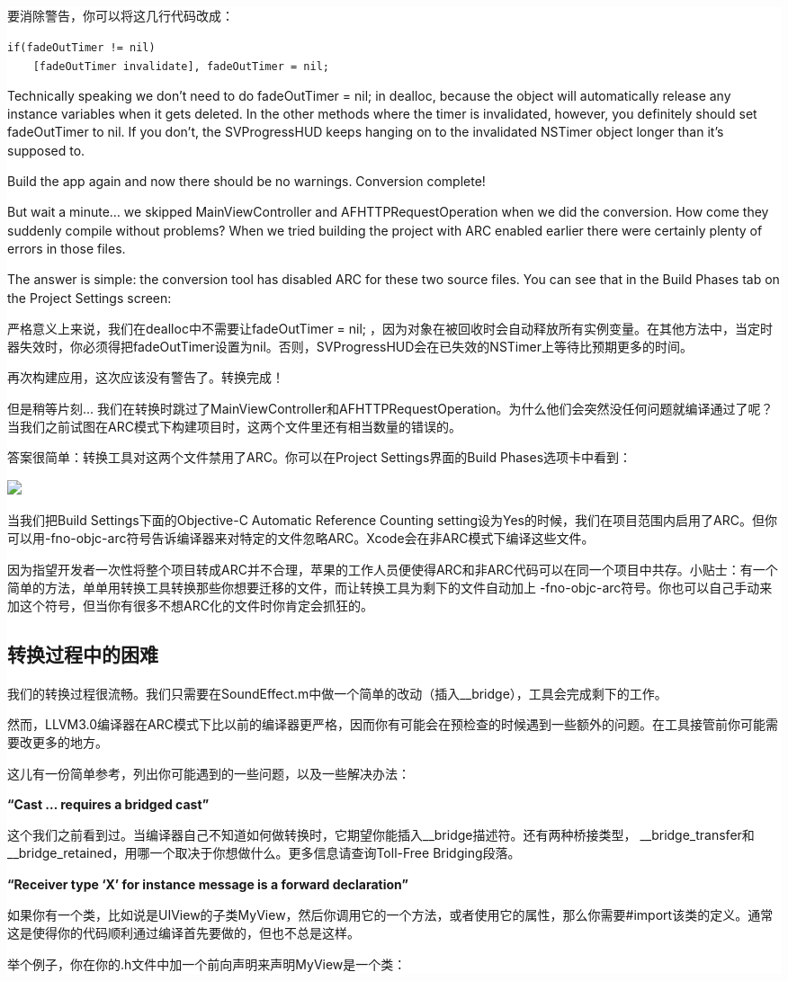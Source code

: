 要消除警告，你可以将这几行代码改成：

    
    if(fadeOutTimer != nil)
        [fadeOutTimer invalidate], fadeOutTimer = nil;


Technically speaking we don’t need to do fadeOutTimer = nil; in dealloc, because the object will automatically release any instance variables when it gets deleted. In the other methods where the timer is invalidated, however, you definitely should set fadeOutTimer to nil. If you don’t, the SVProgressHUD keeps hanging on to the invalidated NSTimer object longer than it’s supposed to.

Build the app again and now there should be no warnings. Conversion complete!

But wait a minute… we skipped MainViewController and AFHTTPRequestOperation when we did the conversion. How come they suddenly compile without problems? When we tried building the project with ARC enabled earlier there were certainly plenty of errors in those files.

The answer is simple: the conversion tool has disabled ARC for these two source files. You can see that in the Build Phases tab on the Project Settings screen:

严格意义上来说，我们在dealloc中不需要让fadeOutTimer = nil; ，因为对象在被回收时会自动释放所有实例变量。在其他方法中，当定时器失效时，你必须得把fadeOutTimer设置为nil。否则，SVProgressHUD会在已失效的NSTimer上等待比预期更多的时间。

再次构建应用，这次应该没有警告了。转换完成！

但是稍等片刻... 我们在转换时跳过了MainViewController和AFHTTPRequestOperation。为什么他们会突然没任何问题就编译通过了呢？当我们之前试图在ARC模式下构建项目时，这两个文件里还有相当数量的错误的。

答案很简单：转换工具对这两个文件禁用了ARC。你可以在Project Settings界面的Build Phases选项卡中看到：

[![](http://www.xiaojiayi.com/wp-content/uploads/2012/08/ARC-disabled-per-file1.png)](http://www.xiaojiayi.com/wp-content/uploads/2012/08/ARC-disabled-per-file1.png)

当我们把Build Settings下面的Objective-C Automatic Reference Counting setting设为Yes的时候，我们在项目范围内启用了ARC。但你可以用-fno-objc-arc符号告诉编译器来对特定的文件忽略ARC。Xcode会在非ARC模式下编译这些文件。

因为指望开发者一次性将整个项目转成ARC并不合理，苹果的工作人员便使得ARC和非ARC代码可以在同一个项目中共存。小贴士：有一个简单的方法，单单用转换工具转换那些你想要迁移的文件，而让转换工具为剩下的文件自动加上 -fno-objc-arc符号。你也可以自己手动来加这个符号，但当你有很多不想ARC化的文件时你肯定会抓狂的。


## 转换过程中的困难


我们的转换过程很流畅。我们只需要在SoundEffect.m中做一个简单的改动（插入__bridge），工具会完成剩下的工作。

然而，LLVM3.0编译器在ARC模式下比以前的编译器更严格，因而你有可能会在预检查的时候遇到一些额外的问题。在工具接管前你可能需要改更多的地方。

这儿有一份简单参考，列出你可能遇到的一些问题，以及一些解决办法：

**“Cast … requires a bridged cast”**

这个我们之前看到过。当编译器自己不知道如何做转换时，它期望你能插入__bridge描述符。还有两种桥接类型， __bridge_transfer和__bridge_retained，用哪一个取决于你想做什么。更多信息请查询Toll-Free Bridging段落。

**“Receiver type ‘X’ for instance message is a forward declaration”**

如果你有一个类，比如说是UIView的子类MyView，然后你调用它的一个方法，或者使用它的属性，那么你需要#import该类的定义。通常这是使得你的代码顺利通过编译首先要做的，但也不总是这样。

举个例子，你在你的.h文件中加一个前向声明来声明MyView是一个类：

    